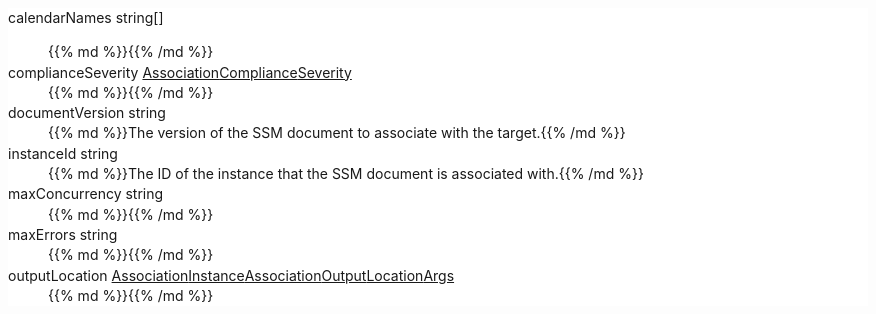 <a href="#calendarnames_nodejs" style="color: inherit; text-decoration: inherit;">calendar<wbr>Names</a>
</span>
        <span class="property-indicator"></span>
        <span class="property-type">string[]</span>
    </dt>
    <dd>{{% md %}}{{% /md %}}</dd><dt class="property-optional"
            title="Optional">
        <span id="complianceseverity_nodejs">
<a href="#complianceseverity_nodejs" style="color: inherit; text-decoration: inherit;">compliance<wbr>Severity</a>
</span>
        <span class="property-indicator"></span>
        <span class="property-type"><a href="#associationcomplianceseverity">Association<wbr>Compliance<wbr>Severity</a></span>
    </dt>
    <dd>{{% md %}}{{% /md %}}</dd><dt class="property-optional"
            title="Optional">
        <span id="documentversion_nodejs">
<a href="#documentversion_nodejs" style="color: inherit; text-decoration: inherit;">document<wbr>Version</a>
</span>
        <span class="property-indicator"></span>
        <span class="property-type">string</span>
    </dt>
    <dd>{{% md %}}The version of the SSM document to associate with the target.{{% /md %}}</dd><dt class="property-optional"
            title="Optional">
        <span id="instanceid_nodejs">
<a href="#instanceid_nodejs" style="color: inherit; text-decoration: inherit;">instance<wbr>Id</a>
</span>
        <span class="property-indicator"></span>
        <span class="property-type">string</span>
    </dt>
    <dd>{{% md %}}The ID of the instance that the SSM document is associated with.{{% /md %}}</dd><dt class="property-optional"
            title="Optional">
        <span id="maxconcurrency_nodejs">
<a href="#maxconcurrency_nodejs" style="color: inherit; text-decoration: inherit;">max<wbr>Concurrency</a>
</span>
        <span class="property-indicator"></span>
        <span class="property-type">string</span>
    </dt>
    <dd>{{% md %}}{{% /md %}}</dd><dt class="property-optional"
            title="Optional">
        <span id="maxerrors_nodejs">
<a href="#maxerrors_nodejs" style="color: inherit; text-decoration: inherit;">max<wbr>Errors</a>
</span>
        <span class="property-indicator"></span>
        <span class="property-type">string</span>
    </dt>
    <dd>{{% md %}}{{% /md %}}</dd><dt class="property-optional"
            title="Optional">
        <span id="outputlocation_nodejs">
<a href="#outputlocation_nodejs" style="color: inherit; text-decoration: inherit;">output<wbr>Location</a>
</span>
        <span class="property-indicator"></span>
        <span class="property-type"><a href="#associationinstanceassociationoutputlocation">Association<wbr>Instance<wbr>Association<wbr>Output<wbr>Location<wbr>Args</a></span>
    </dt>
    <dd>{{% md %}}{{% /md %}}</dd><dt class="property-optional"
            title="Optional">